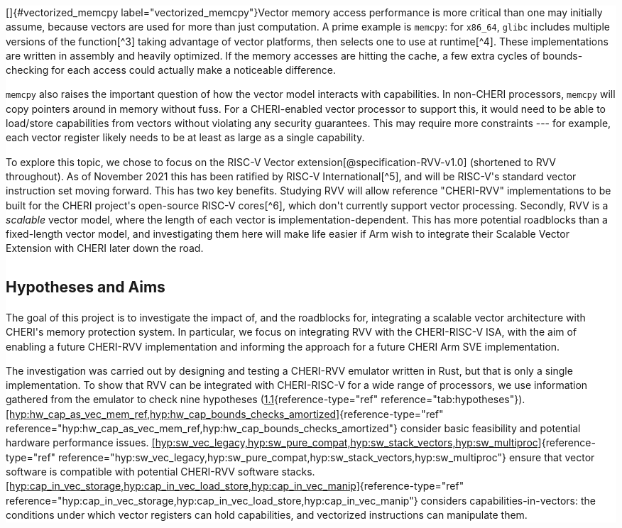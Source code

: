 []{#vectorized_memcpy label="vectorized_memcpy"}Vector memory access
performance is more critical than one may initially assume, because
vectors are used for more than just computation. A prime example is
`memcpy`: for `x86_64`, `glibc` includes multiple versions of the
function[^3] taking advantage of vector platforms, then selects one to
use at runtime[^4]. These implementations are written in assembly and
heavily optimized. If the memory accesses are hitting the cache, a few
extra cycles of bounds-checking for each access could actually make a
noticeable difference.

`memcpy` also raises the important question of how the vector model
interacts with capabilities. In non-CHERI processors, `memcpy` will copy
pointers around in memory without fuss. For a CHERI-enabled vector
processor to support this, it would need to be able to load/store
capabilities from vectors without violating any security guarantees.
This may require more constraints --- for example, each vector register
likely needs to be at least as large as a single capability.

To explore this topic, we chose to focus on the RISC-V Vector
extension[@specification-RVV-v1.0] (shortened to RVV throughout). As of
November 2021 this has been ratified by RISC-V International[^5], and
will be RISC-V's standard vector instruction set moving forward. This
has two key benefits. Studying RVV will allow reference "CHERI-RVV"
implementations to be built for the CHERI project's open-source RISC-V
cores[^6], which don't currently support vector processing. Secondly,
RVV is a *scalable* vector model, where the length of each vector is
implementation-dependent. This has more potential roadblocks than a
fixed-length vector model, and investigating them here will make life
easier if Arm wish to integrate their Scalable Vector Extension with
CHERI later down the road.

## Hypotheses and Aims

The goal of this project is to investigate the impact of, and the
roadblocks for, integrating a scalable vector architecture with CHERI's
memory protection system. In particular, we focus on integrating RVV
with the CHERI-RISC-V ISA, with the aim of enabling a future CHERI-RVV
implementation and informing the approach for a future CHERI Arm SVE
implementation.

The investigation was carried out by designing and testing a CHERI-RVV
emulator written in Rust, but that is only a single implementation. To
show that RVV can be integrated with CHERI-RISC-V for a wide range of
processors, we use information gathered from the emulator to check nine
hypotheses ([1.1](#tab:hypotheses){reference-type="ref"
reference="tab:hypotheses"}).
[\[hyp:hw_cap_as_vec_mem_ref,hyp:hw_cap_bounds_checks_amortized\]](#hyp:hw_cap_as_vec_mem_ref,hyp:hw_cap_bounds_checks_amortized){reference-type="ref"
reference="hyp:hw_cap_as_vec_mem_ref,hyp:hw_cap_bounds_checks_amortized"}
consider basic feasibility and potential hardware performance issues.
[\[hyp:sw_vec_legacy,hyp:sw_pure_compat,hyp:sw_stack_vectors,hyp:sw_multiproc\]](#hyp:sw_vec_legacy,hyp:sw_pure_compat,hyp:sw_stack_vectors,hyp:sw_multiproc){reference-type="ref"
reference="hyp:sw_vec_legacy,hyp:sw_pure_compat,hyp:sw_stack_vectors,hyp:sw_multiproc"}
ensure that vector software is compatible with potential CHERI-RVV
software stacks.
[\[hyp:cap_in_vec_storage,hyp:cap_in_vec_load_store,hyp:cap_in_vec_manip\]](#hyp:cap_in_vec_storage,hyp:cap_in_vec_load_store,hyp:cap_in_vec_manip){reference-type="ref"
reference="hyp:cap_in_vec_storage,hyp:cap_in_vec_load_store,hyp:cap_in_vec_manip"}
considers capabilities-in-vectors: the conditions under which vector
registers can hold capabilities, and vectorized instructions can
manipulate them.
